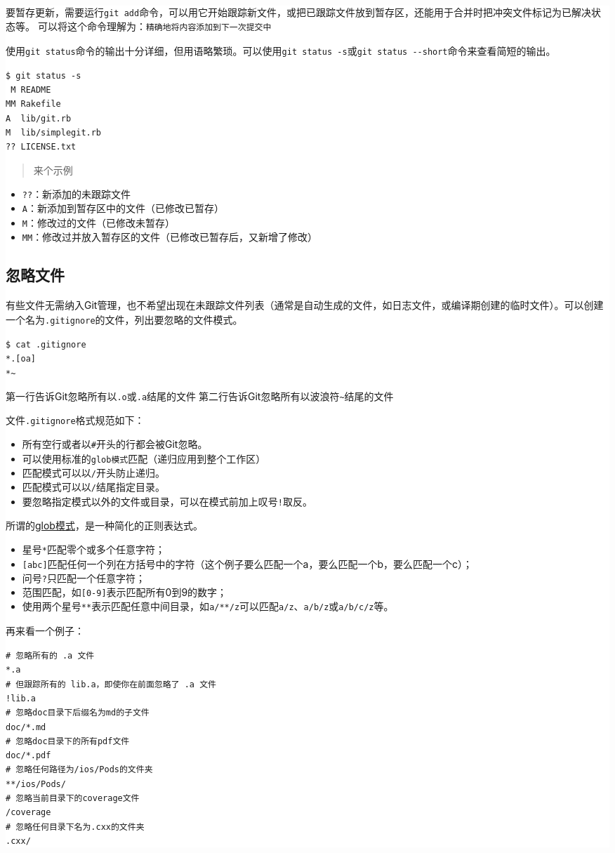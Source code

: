 要暂存更新，需要运行`git add`命令，可以用它开始跟踪新文件，或把已跟踪文件放到暂存区，还能用于合并时把冲突文件标记为已解决状态等。
可以将这个命令理解为：`精确地将内容添加到下一次提交中`

使用`git status`命令的输出十分详细，但用语略繁琐。可以使用`git status -s`或`git status --short`命令来查看简短的输出。
```shell
$ git status -s
 M README
MM Rakefile
A  lib/git.rb
M  lib/simplegit.rb
?? LICENSE.txt
```
> 来个示例

- `??`：新添加的未跟踪文件
- `A`：新添加到暂存区中的文件（已修改已暂存）
- `M`：修改过的文件（已修改未暂存）
- `MM`：修改过并放入暂存区的文件（已修改已暂存后，又新增了修改）

## 忽略文件

有些文件无需纳入Git管理，也不希望出现在未跟踪文件列表（通常是自动生成的文件，如日志文件，或编译期创建的临时文件）。可以创建一个名为`.gitignore`的文件，列出要忽略的文件模式。
```shell
$ cat .gitignore
*.[oa]
*~
```

第一行告诉Git忽略所有以`.o`或`.a`结尾的文件
第二行告诉Git忽略所有以波浪符`~`结尾的文件

文件`.gitignore`格式规范如下：
- 所有空行或者以`#`开头的行都会被Git忽略。
- 可以使用标准的`glob模式`匹配（递归应用到整个工作区）
- 匹配模式可以以`/`开头防止递归。
- 匹配模式可以以`/`结尾指定目录。
- 要忽略指定模式以外的文件或目录，可以在模式前加上叹号`!`取反。

所谓的[glob模式](https://en.wikipedia.org/wiki/Glob_(programming))，是一种简化的正则表达式。
- 星号`*`匹配零个或多个任意字符；
- `[abc]`匹配任何一个列在方括号中的字符（这个例子要么匹配一个a，要么匹配一个b，要么匹配一个c）；
- 问号`?`只匹配一个任意字符；
- 范围匹配，如`[0-9]`表示匹配所有0到9的数字；
- 使用两个星号`**`表示匹配任意中间目录，如`a/**/z`可以匹配`a/z`、`a/b/z`或`a/b/c/z`等。

再来看一个例子：
```shell
# 忽略所有的 .a 文件
*.a
# 但跟踪所有的 lib.a，即使你在前面忽略了 .a 文件
!lib.a
# 忽略doc目录下后缀名为md的子文件
doc/*.md
# 忽略doc目录下的所有pdf文件
doc/*.pdf
# 忽略任何路径为/ios/Pods的文件夹
**/ios/Pods/
# 忽略当前目录下的coverage文件
/coverage
# 忽略任何目录下名为.cxx的文件夹
.cxx/
```

